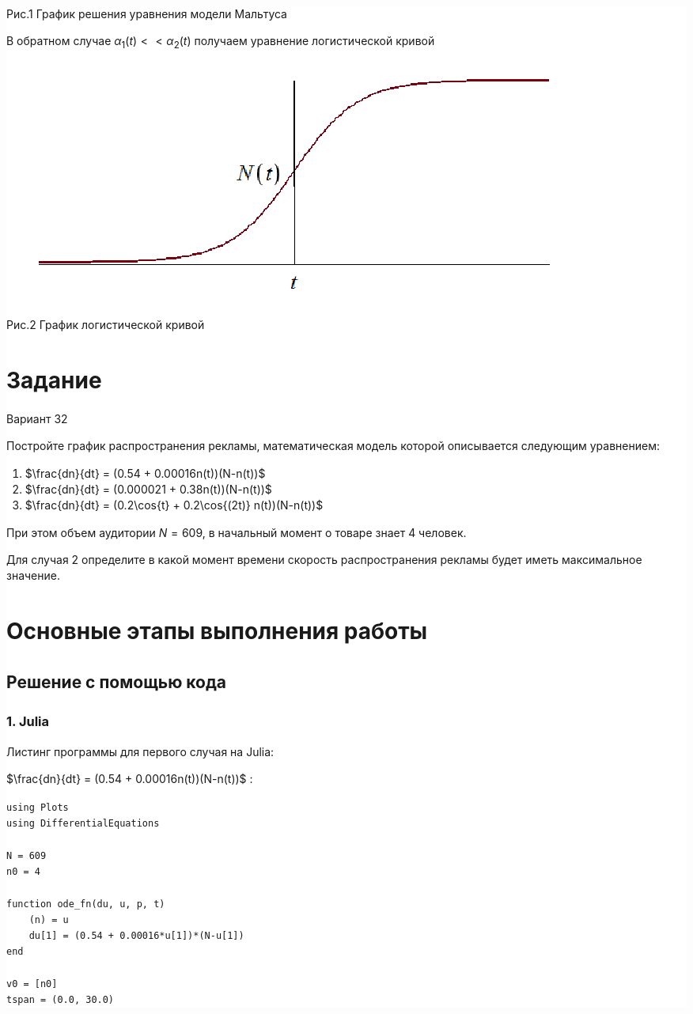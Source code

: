 Рис.1 График решения уравнения модели Мальтуса

В обратном случае $\alpha _1(t) << \alpha _2(t)$ получаем уравнение логистической кривой

![График логистической кривой](Screens/2.png)

Рис.2 График логистической кривой


# Задание

Вариант 32

Постройте график распространения рекламы, математическая модель которой описывается следующим уравнением:

1.	$\frac{dn}{dt} = (0.54 + 0.00016n(t))(N-n(t))$
2.	$\frac{dn}{dt} = (0.000021 + 0.38n(t))(N-n(t))$
3.	$\frac{dn}{dt} = (0.2\cos{t} + 0.2\cos{(2t)}  n(t))(N-n(t))$

При этом объем аудитории $N = 609$, в начальный момент о товаре знает 4 человек.

Для случая 2 определите в какой момент времени скорость распространения рекламы будет иметь максимальное значение.


# Основные этапы выполнения работы

## Решение с помощью кода

### 1. Julia

Листинг программы для первого случая на Julia:

$\frac{dn}{dt} = (0.54 + 0.00016n(t))(N-n(t))$
:

```
using Plots
using DifferentialEquations

N = 609
n0 = 4

function ode_fn(du, u, p, t)
	(n) = u
	du[1] = (0.54 + 0.00016*u[1])*(N-u[1])
end

v0 = [n0]
tspan = (0.0, 30.0)
```